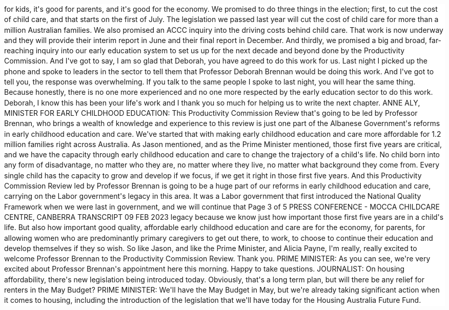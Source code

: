 for kids, it's good for parents, and it's good for the economy. We promised to do three things in the election; first, to 
cut the cost of child care, and that starts on the first of July. The legislation we passed last year will cut the cost of 
child care for more than a million Australian families. We also promised an ACCC inquiry into the driving costs 
behind child care. That work is now underway and they will provide their interim report in June and their final report 
in December. And thirdly, we promised a big and broad, far-reaching inquiry into our early education system to set 
us up for the next decade and beyond done by the Productivity Commission. And I've got to say, I am so glad that 
Deborah, you have agreed to do this work for us. Last night I picked up the phone and spoke to leaders in the 
sector to tell them that Professor Deborah Brennan would be doing this work. And I've got to tell you, the response 
was overwhelming. If you talk to the same people I spoke to last night, you will hear the same thing. Because 
honestly, there is no one more experienced and no one more respected by the early education sector to do this 
work. Deborah, I know this has been your life's work and I thank you so much for helping us to write the next 
chapter.
ANNE ALY, MINISTER FOR EARLY CHILDHOOD EDUCATION: This Productivity Commission Review that's 
going to be led by Professor Brennan, who brings a wealth of knowledge and experience to this review is just one 
part of the Albanese Government's reforms in early childhood education and care. We've started that with making 
early childhood education and care more affordable for 1.2 million families right across Australia. As Jason 
mentioned, and as the Prime Minister mentioned, those first five years are critical, and we have the capacity 
through early childhood education and care to change the trajectory of a child's life. No child born into any form of 
disadvantage, no matter who they are, no matter where they live, no matter what background they come from. 
Every single child has the capacity to grow and develop if we focus, if we get it right in those first five years. And 
this Productivity Commission Review led by Professor Brennan is going to be a huge part of our reforms in early 
childhood education and care, carrying on the Labor government's legacy in this area. It was a Labor government 
that first introduced the National Quality Framework when we were last in government, and we will continue that Page 3 of 5
PRESS CONFERENCE - MOCCA CHILDCARE CENTRE, CANBERRA TRANSCRIPT 09 FEB 2023
legacy because we know just how important those first five years are in a child's life. But also how important good 
quality, affordable early childhood education and care are for the economy, for parents, for allowing women who are 
predominantly primary caregivers to get out there, to work, to choose to continue their education and develop 
themselves if they so wish. So like Jason, and like the Prime Minister, and Alicia Payne, I'm really, really excited to 
welcome Professor Brennan to the Productivity Commission Review. Thank you.
PRIME MINISTER: As you can see, we're very excited about Professor Brennan's appointment here this morning. 
Happy to take questions.
JOURNALIST: On housing affordability, there's new legislation being introduced today. Obviously, that's a long term 
plan, but will there be any relief for renters in the May Budget?
PRIME MINISTER: We'll have the May Budget in May, but we're already taking significant action when it comes to 
housing, including the introduction of the legislation that we'll have today for the Housing Australia Future Fund. 